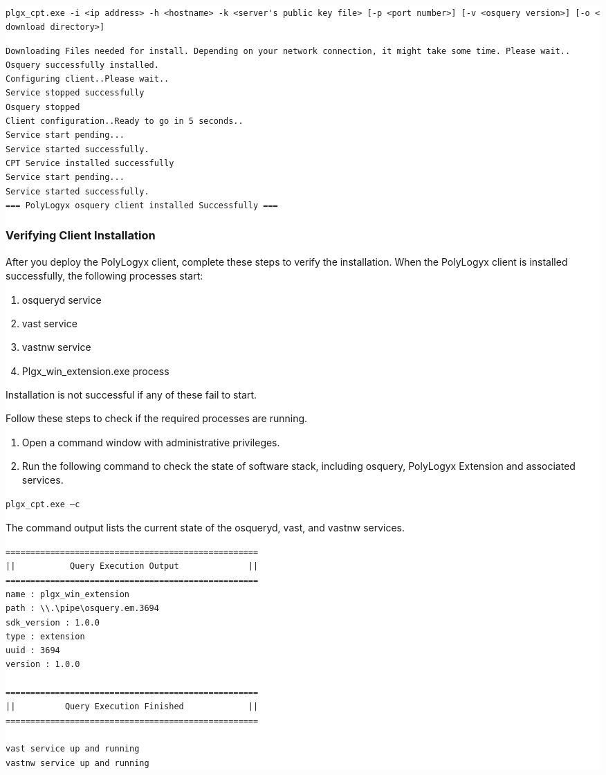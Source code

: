```plgx_cpt.exe -i <ip address> -h <hostname> -k <server's public key file> [-p <port number>] [-v <osquery version>] [-o <download directory>]```

```
Downloading Files needed for install. Depending on your network connection, it might take some time. Please wait..
Osquery successfully installed.
Configuring client..Please wait..
Service stopped successfully
Osquery stopped
Client configuration..Ready to go in 5 seconds..
Service start pending...
Service started successfully.
CPT Service installed successfully
Service start pending...
Service started successfully.
=== PolyLogyx osquery client installed Successfully ===
```


### Verifying Client Installation 

After you deploy the PolyLogyx client, complete these steps to verify the
installation. When the PolyLogyx client is installed successfully, the following
processes start:

1.  osqueryd service

2.  vast service

3.  vastnw service

4.  Plgx_win_extension.exe process

Installation is not successful if any of these fail to start.

Follow these steps to check if the required processes are running.

1.  Open a command window with administrative privileges.

2.  Run the following command to check the state of software stack, including
    osquery, PolyLogyx Extension and associated services.

```plgx_cpt.exe –c```

The command output lists the current state of the osqueryd, vast, and vastnw
services.
```osqueryd service up and running
===================================================
||           Query Execution Output              ||
===================================================
name : plgx_win_extension
path : \\.\pipe\osquery.em.3694
sdk_version : 1.0.0
type : extension
uuid : 3694
version : 1.0.0

===================================================
||          Query Execution Finished             ||
===================================================

vast service up and running
vastnw service up and running  
```
